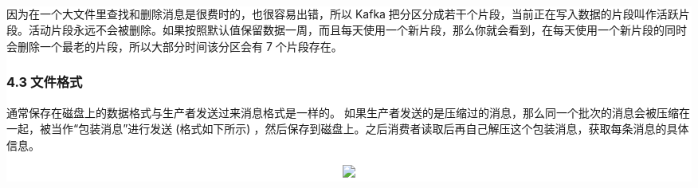 因为在一个大文件里查找和删除消息是很费时的，也很容易出错，所以 Kafka 把分区分成若干个片段，当前正在写入数据的片段叫作活跃片段。活动片段永远不会被删除。如果按照默认值保留数据一周，而且每天使用一个新片段，那么你就会看到，在每天使用一个新片段的同时会删除一个最老的片段，所以大部分时间该分区会有 7 个片段存在。

### 4.3 文件格式

通常保存在磁盘上的数据格式与生产者发送过来消息格式是一样的。 如果生产者发送的是压缩过的消息，那么同一个批次的消息会被压缩在一起，被当作“包装消息”进行发送 (格式如下所示) ，然后保存到磁盘上。之后消费者读取后再自己解压这个包装消息，获取每条消息的具体信息。

<div align="center"> <img src="https://gitee.com/heibaiying/BigData-Notes/raw/master/pictures/kafka-compress-message.png"/> </div>
